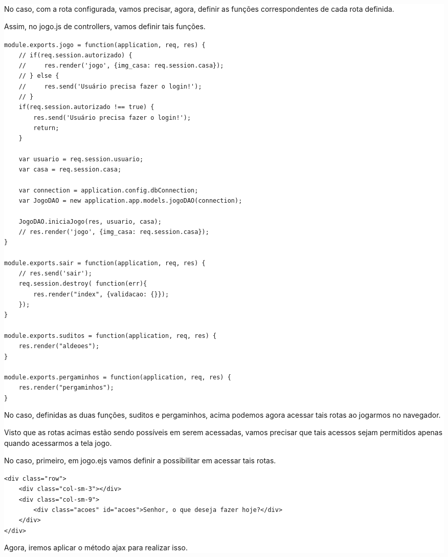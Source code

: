 No caso, com a rota configurada, vamos precisar, agora, definir as funções correspondentes de cada rota definida.

Assim, no jogo.js de controllers, vamos definir tais funções.

    module.exports.jogo = function(application, req, res) {
        // if(req.session.autorizado) {
        //     res.render('jogo', {img_casa: req.session.casa});
        // } else {
        //     res.send('Usuário precisa fazer o login!');
        // }
        if(req.session.autorizado !== true) {
            res.send('Usuário precisa fazer o login!');
            return;
        }

        var usuario = req.session.usuario;
        var casa = req.session.casa;

        var connection = application.config.dbConnection;
        var JogoDAO = new application.app.models.jogoDAO(connection);

        JogoDAO.iniciaJogo(res, usuario, casa);
        // res.render('jogo', {img_casa: req.session.casa});
    }

    module.exports.sair = function(application, req, res) {
        // res.send('sair');
        req.session.destroy( function(err){
            res.render("index", {validacao: {}});
        });
    }

    module.exports.suditos = function(application, req, res) {
        res.render("aldeoes");
    }

    module.exports.pergaminhos = function(application, req, res) {
        res.render("pergaminhos");
    }

No caso, definidas as duas funções, suditos e pergaminhos, acima podemos agora acessar tais rotas ao jogarmos no navegador.

Visto que as rotas acimas estão sendo possíveis em serem acessadas, vamos precisar que tais acessos sejam permitidos apenas quando acessarmos a tela jogo.

No caso, primeiro, em jogo.ejs vamos definir a possibilitar em acessar tais rotas.

    <div class="row">
        <div class="col-sm-3"></div>
        <div class="col-sm-9">
            <div class="acoes" id="acoes">Senhor, o que deseja fazer hoje?</div>					
        </div>
    </div>

Agora, iremos aplicar o método ajax para realizar isso.
